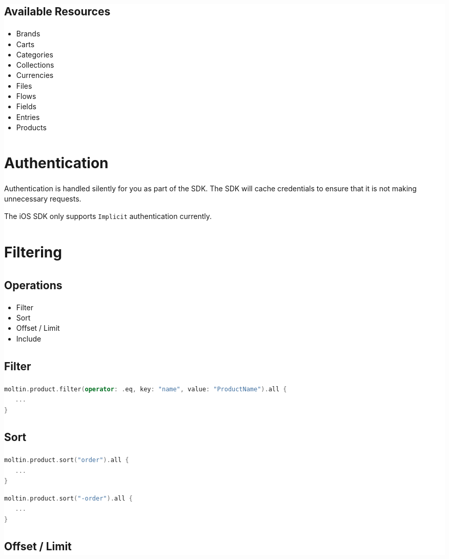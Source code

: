 ## Available Resources
- Brands
- Carts
- Categories
- Collections
- Currencies
- Files
- Flows
- Fields
- Entries
- Products

# Authentication

Authentication is handled silently for you as part of the SDK. The SDK will cache credentials to ensure that it is not making unnecessary requests.

The iOS SDK only supports `Implicit` authentication currently.

# Filtering

## Operations
- Filter
- Sort
- Offset / Limit
- Include

## Filter
```swift
moltin.product.filter(operator: .eq, key: "name", value: "ProductName").all {
   ...
}
```

## Sort
```swift
moltin.product.sort("order").all {
   ...
}
```
```swift
moltin.product.sort("-order").all {
   ...
}
```

## Offset / Limit
